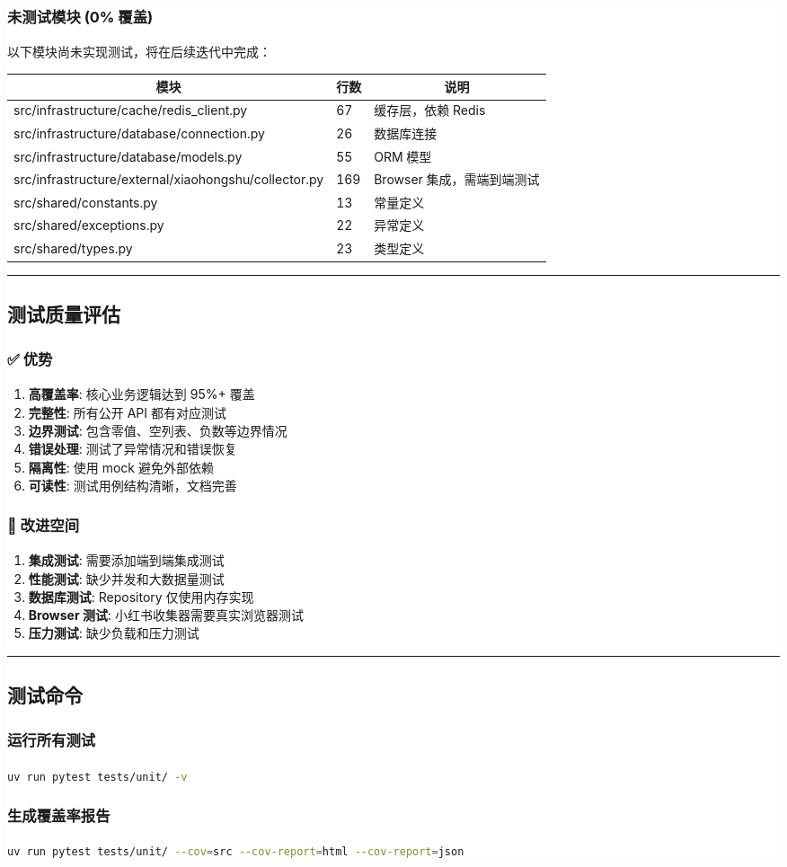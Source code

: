 ### 未测试模块 (0% 覆盖)

以下模块尚未实现测试，将在后续迭代中完成：

| 模块 | 行数 | 说明 |
|------|------|------|
| src/infrastructure/cache/redis_client.py | 67 | 缓存层，依赖 Redis |
| src/infrastructure/database/connection.py | 26 | 数据库连接 |
| src/infrastructure/database/models.py | 55 | ORM 模型 |
| src/infrastructure/external/xiaohongshu/collector.py | 169 | Browser 集成，需端到端测试 |
| src/shared/constants.py | 13 | 常量定义 |
| src/shared/exceptions.py | 22 | 异常定义 |
| src/shared/types.py | 23 | 类型定义 |

---

## 测试质量评估

### ✅ 优势

1. **高覆盖率**: 核心业务逻辑达到 95%+ 覆盖
2. **完整性**: 所有公开 API 都有对应测试
3. **边界测试**: 包含零值、空列表、负数等边界情况
4. **错误处理**: 测试了异常情况和错误恢复
5. **隔离性**: 使用 mock 避免外部依赖
6. **可读性**: 测试用例结构清晰，文档完善

### 🔄 改进空间

1. **集成测试**: 需要添加端到端集成测试
2. **性能测试**: 缺少并发和大数据量测试
3. **数据库测试**: Repository 仅使用内存实现
4. **Browser 测试**: 小红书收集器需要真实浏览器测试
5. **压力测试**: 缺少负载和压力测试

---

## 测试命令

### 运行所有测试
```bash
uv run pytest tests/unit/ -v
```

### 生成覆盖率报告
```bash
uv run pytest tests/unit/ --cov=src --cov-report=html --cov-report=json
```

